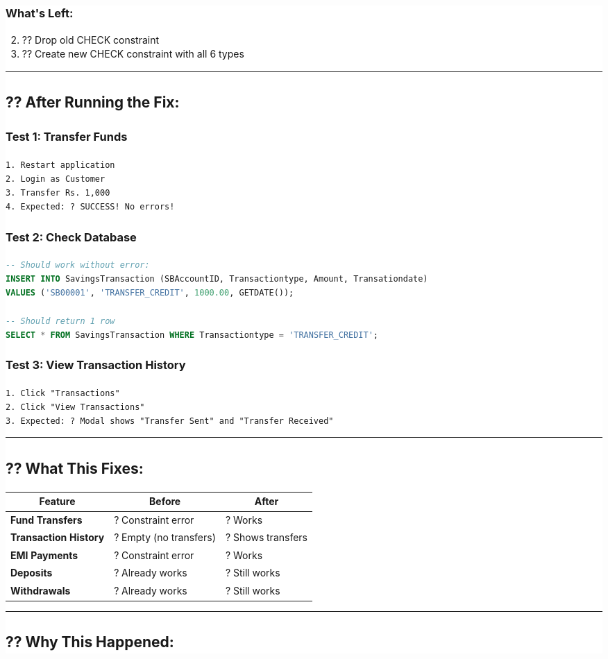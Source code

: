 ### **What's Left:**
2. ?? Drop old CHECK constraint
3. ?? Create new CHECK constraint with all 6 types

---

## ?? **After Running the Fix:**

### **Test 1: Transfer Funds**
```
1. Restart application
2. Login as Customer
3. Transfer Rs. 1,000
4. Expected: ? SUCCESS! No errors!
```

### **Test 2: Check Database**
```sql
-- Should work without error:
INSERT INTO SavingsTransaction (SBAccountID, Transactiontype, Amount, Transationdate)
VALUES ('SB00001', 'TRANSFER_CREDIT', 1000.00, GETDATE());

-- Should return 1 row
SELECT * FROM SavingsTransaction WHERE Transactiontype = 'TRANSFER_CREDIT';
```

### **Test 3: View Transaction History**
```
1. Click "Transactions"
2. Click "View Transactions"
3. Expected: ? Modal shows "Transfer Sent" and "Transfer Received"
```

---

## ?? **What This Fixes:**

| Feature | Before | After |
|---------|--------|-------|
| **Fund Transfers** | ? Constraint error | ? Works |
| **Transaction History** | ? Empty (no transfers) | ? Shows transfers |
| **EMI Payments** | ? Constraint error | ? Works |
| **Deposits** | ? Already works | ? Still works |
| **Withdrawals** | ? Already works | ? Still works |

---

## ?? **Why This Happened:**
